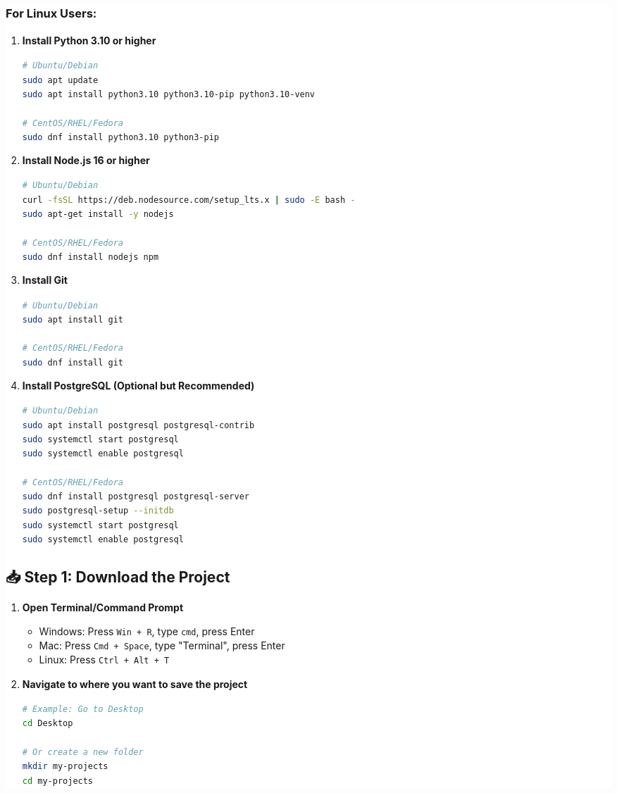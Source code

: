 ### For Linux Users:

1. **Install Python 3.10 or higher**
   ```bash
   # Ubuntu/Debian
   sudo apt update
   sudo apt install python3.10 python3.10-pip python3.10-venv
   
   # CentOS/RHEL/Fedora
   sudo dnf install python3.10 python3-pip
   ```

2. **Install Node.js 16 or higher**
   ```bash
   # Ubuntu/Debian
   curl -fsSL https://deb.nodesource.com/setup_lts.x | sudo -E bash -
   sudo apt-get install -y nodejs
   
   # CentOS/RHEL/Fedora
   sudo dnf install nodejs npm
   ```

3. **Install Git**
   ```bash
   # Ubuntu/Debian
   sudo apt install git
   
   # CentOS/RHEL/Fedora
   sudo dnf install git
   ```

4. **Install PostgreSQL (Optional but Recommended)**
   ```bash
   # Ubuntu/Debian
   sudo apt install postgresql postgresql-contrib
   sudo systemctl start postgresql
   sudo systemctl enable postgresql
   
   # CentOS/RHEL/Fedora
   sudo dnf install postgresql postgresql-server
   sudo postgresql-setup --initdb
   sudo systemctl start postgresql
   sudo systemctl enable postgresql
   ```

## 📥 Step 1: Download the Project

1. **Open Terminal/Command Prompt**
   - Windows: Press `Win + R`, type `cmd`, press Enter
   - Mac: Press `Cmd + Space`, type "Terminal", press Enter
   - Linux: Press `Ctrl + Alt + T`

2. **Navigate to where you want to save the project**
   ```bash
   # Example: Go to Desktop
   cd Desktop
   
   # Or create a new folder
   mkdir my-projects
   cd my-projects
   ```
